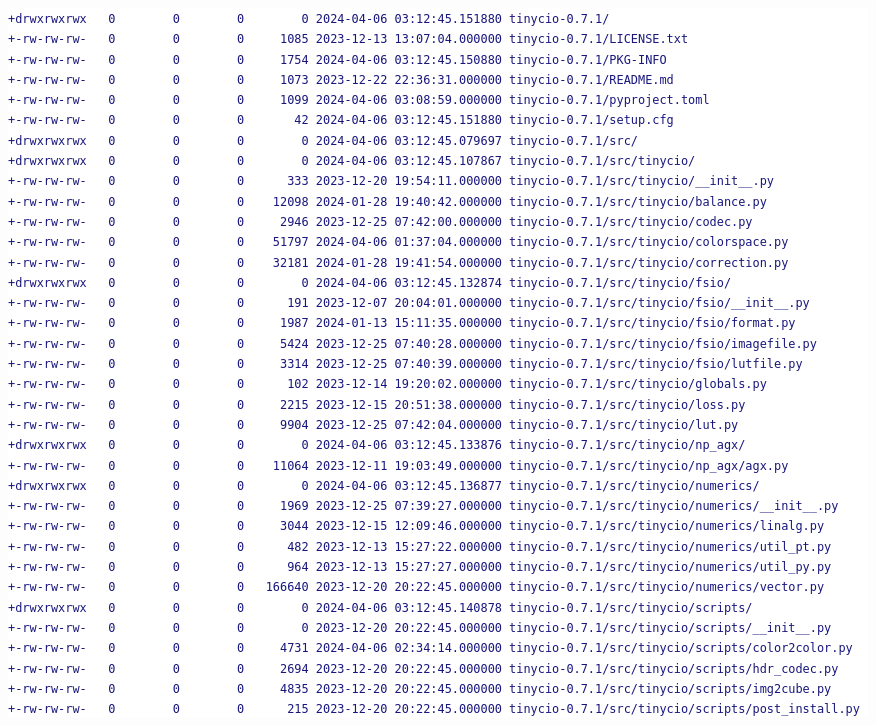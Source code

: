 ```diff
+drwxrwxrwx   0        0        0        0 2024-04-06 03:12:45.151880 tinycio-0.7.1/
+-rw-rw-rw-   0        0        0     1085 2023-12-13 13:07:04.000000 tinycio-0.7.1/LICENSE.txt
+-rw-rw-rw-   0        0        0     1754 2024-04-06 03:12:45.150880 tinycio-0.7.1/PKG-INFO
+-rw-rw-rw-   0        0        0     1073 2023-12-22 22:36:31.000000 tinycio-0.7.1/README.md
+-rw-rw-rw-   0        0        0     1099 2024-04-06 03:08:59.000000 tinycio-0.7.1/pyproject.toml
+-rw-rw-rw-   0        0        0       42 2024-04-06 03:12:45.151880 tinycio-0.7.1/setup.cfg
+drwxrwxrwx   0        0        0        0 2024-04-06 03:12:45.079697 tinycio-0.7.1/src/
+drwxrwxrwx   0        0        0        0 2024-04-06 03:12:45.107867 tinycio-0.7.1/src/tinycio/
+-rw-rw-rw-   0        0        0      333 2023-12-20 19:54:11.000000 tinycio-0.7.1/src/tinycio/__init__.py
+-rw-rw-rw-   0        0        0    12098 2024-01-28 19:40:42.000000 tinycio-0.7.1/src/tinycio/balance.py
+-rw-rw-rw-   0        0        0     2946 2023-12-25 07:42:00.000000 tinycio-0.7.1/src/tinycio/codec.py
+-rw-rw-rw-   0        0        0    51797 2024-04-06 01:37:04.000000 tinycio-0.7.1/src/tinycio/colorspace.py
+-rw-rw-rw-   0        0        0    32181 2024-01-28 19:41:54.000000 tinycio-0.7.1/src/tinycio/correction.py
+drwxrwxrwx   0        0        0        0 2024-04-06 03:12:45.132874 tinycio-0.7.1/src/tinycio/fsio/
+-rw-rw-rw-   0        0        0      191 2023-12-07 20:04:01.000000 tinycio-0.7.1/src/tinycio/fsio/__init__.py
+-rw-rw-rw-   0        0        0     1987 2024-01-13 15:11:35.000000 tinycio-0.7.1/src/tinycio/fsio/format.py
+-rw-rw-rw-   0        0        0     5424 2023-12-25 07:40:28.000000 tinycio-0.7.1/src/tinycio/fsio/imagefile.py
+-rw-rw-rw-   0        0        0     3314 2023-12-25 07:40:39.000000 tinycio-0.7.1/src/tinycio/fsio/lutfile.py
+-rw-rw-rw-   0        0        0      102 2023-12-14 19:20:02.000000 tinycio-0.7.1/src/tinycio/globals.py
+-rw-rw-rw-   0        0        0     2215 2023-12-15 20:51:38.000000 tinycio-0.7.1/src/tinycio/loss.py
+-rw-rw-rw-   0        0        0     9904 2023-12-25 07:42:04.000000 tinycio-0.7.1/src/tinycio/lut.py
+drwxrwxrwx   0        0        0        0 2024-04-06 03:12:45.133876 tinycio-0.7.1/src/tinycio/np_agx/
+-rw-rw-rw-   0        0        0    11064 2023-12-11 19:03:49.000000 tinycio-0.7.1/src/tinycio/np_agx/agx.py
+drwxrwxrwx   0        0        0        0 2024-04-06 03:12:45.136877 tinycio-0.7.1/src/tinycio/numerics/
+-rw-rw-rw-   0        0        0     1969 2023-12-25 07:39:27.000000 tinycio-0.7.1/src/tinycio/numerics/__init__.py
+-rw-rw-rw-   0        0        0     3044 2023-12-15 12:09:46.000000 tinycio-0.7.1/src/tinycio/numerics/linalg.py
+-rw-rw-rw-   0        0        0      482 2023-12-13 15:27:22.000000 tinycio-0.7.1/src/tinycio/numerics/util_pt.py
+-rw-rw-rw-   0        0        0      964 2023-12-13 15:27:27.000000 tinycio-0.7.1/src/tinycio/numerics/util_py.py
+-rw-rw-rw-   0        0        0   166640 2023-12-20 20:22:45.000000 tinycio-0.7.1/src/tinycio/numerics/vector.py
+drwxrwxrwx   0        0        0        0 2024-04-06 03:12:45.140878 tinycio-0.7.1/src/tinycio/scripts/
+-rw-rw-rw-   0        0        0        0 2023-12-20 20:22:45.000000 tinycio-0.7.1/src/tinycio/scripts/__init__.py
+-rw-rw-rw-   0        0        0     4731 2024-04-06 02:34:14.000000 tinycio-0.7.1/src/tinycio/scripts/color2color.py
+-rw-rw-rw-   0        0        0     2694 2023-12-20 20:22:45.000000 tinycio-0.7.1/src/tinycio/scripts/hdr_codec.py
+-rw-rw-rw-   0        0        0     4835 2023-12-20 20:22:45.000000 tinycio-0.7.1/src/tinycio/scripts/img2cube.py
+-rw-rw-rw-   0        0        0      215 2023-12-20 20:22:45.000000 tinycio-0.7.1/src/tinycio/scripts/post_install.py
```